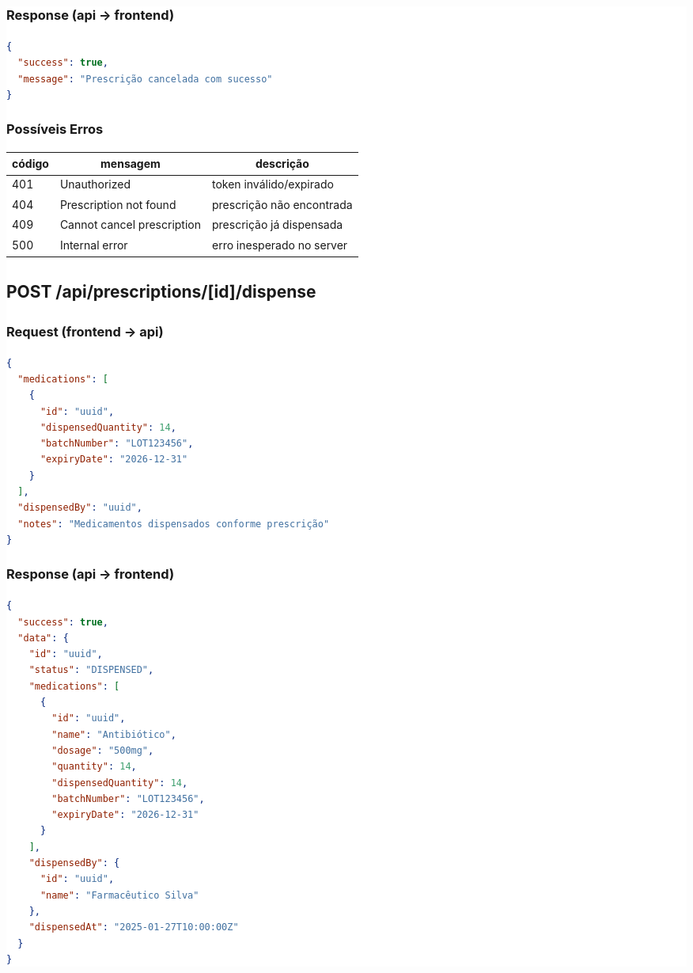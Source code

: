 ### Response (api → frontend)
```json
{
  "success": true,
  "message": "Prescrição cancelada com sucesso"
}
```

### Possíveis Erros
| código | mensagem           | descrição                 |
|--------|-------------------|---------------------------|
| 401    | Unauthorized       | token inválido/expirado   |
| 404    | Prescription not found| prescrição não encontrada|
| 409    | Cannot cancel prescription| prescrição já dispensada|
| 500    | Internal error     | erro inesperado no server |

## POST /api/prescriptions/[id]/dispense

### Request (frontend → api)
```json
{
  "medications": [
    {
      "id": "uuid",
      "dispensedQuantity": 14,
      "batchNumber": "LOT123456",
      "expiryDate": "2026-12-31"
    }
  ],
  "dispensedBy": "uuid",
  "notes": "Medicamentos dispensados conforme prescrição"
}
```

### Response (api → frontend)
```json
{
  "success": true,
  "data": {
    "id": "uuid",
    "status": "DISPENSED",
    "medications": [
      {
        "id": "uuid",
        "name": "Antibiótico",
        "dosage": "500mg",
        "quantity": 14,
        "dispensedQuantity": 14,
        "batchNumber": "LOT123456",
        "expiryDate": "2026-12-31"
      }
    ],
    "dispensedBy": {
      "id": "uuid",
      "name": "Farmacêutico Silva"
    },
    "dispensedAt": "2025-01-27T10:00:00Z"
  }
}
```